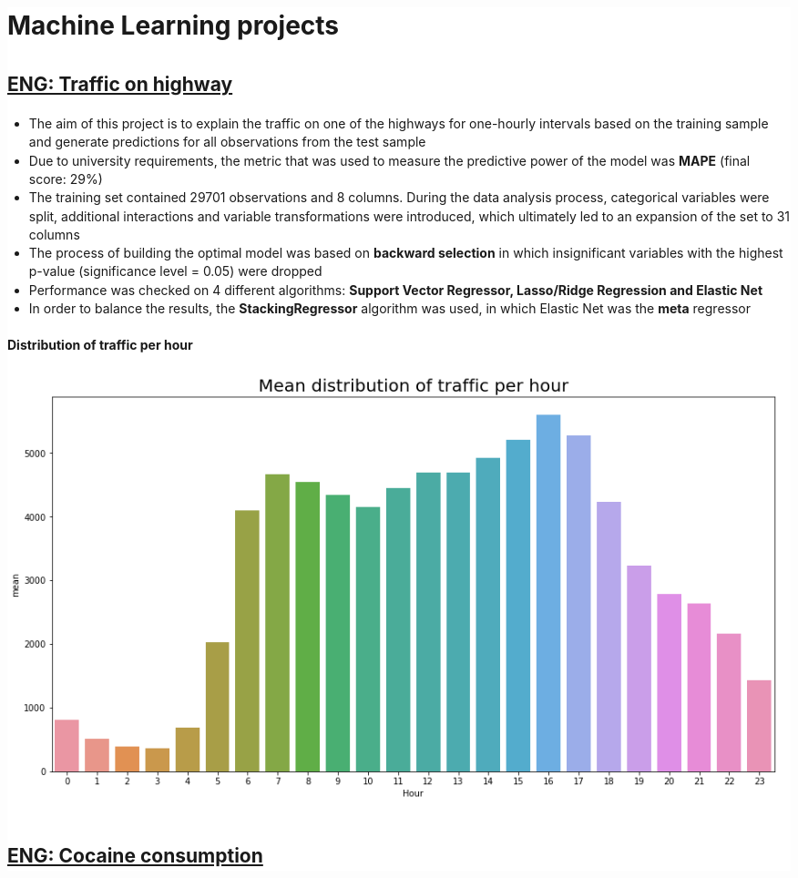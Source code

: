 # Machine Learning projects

## [ENG: Traffic on highway](https://github.com/askovr0n/higway_traffic_stacked_regressions_ENG)

- The aim of this project is to explain the traffic on one of the highways for one-hourly intervals based on the training sample and generate predictions for all observations from the test sample
- Due to university requirements, the metric that was used to measure the predictive power of the model was **MAPE** (final score: 29%)
- The training set contained 29701 observations and 8 columns. During the data analysis process, categorical variables were split, additional interactions and variable transformations were introduced, which ultimately led to an expansion of the set to 31 columns
- The process of building the optimal model was based on **backward selection** in which insignificant variables with the highest p-value (significance level = 0.05) were dropped
- Performance was checked on 4 different algorithms: **Support Vector Regressor, Lasso/Ridge Regression and Elastic Net**
- In order to balance the results, the **StackingRegressor** algorithm was used, in which Elastic Net was the **meta** regressor

#### Distribution of traffic per hour
![](/images/Project_10/hour_dist.png)

## [ENG: Cocaine consumption](https://github.com/askovr0n/drugs_consumption_SMOTE_ENG)
